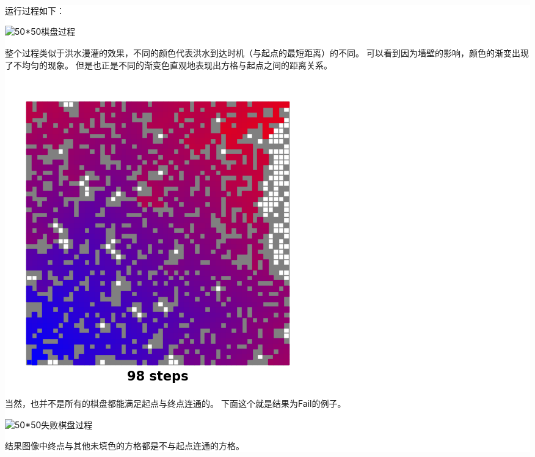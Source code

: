 运行过程如下：

![50*50棋盘过程](/matplotlib-algorithm-visualization/50x50-animated.gif)

整个过程类似于洪水漫灌的效果，不同的颜色代表洪水到达时机（与起点的最短距离）的不同。
可以看到因为墙壁的影响，颜色的渐变出现了不均匀的现象。
但是也正是不同的渐变色直观地表现出方格与起点之间的距离关系。

![50*50棋盘结果](/matplotlib-algorithm-visualization/50x50-result.png)

当然，也并不是所有的棋盘都能满足起点与终点连通的。
下面这个就是结果为Fail的例子。

![50*50失败棋盘过程](/matplotlib-algorithm-visualization/50x50-fail-animated.gif)

结果图像中终点与其他未填色的方格都是不与起点连通的方格。
